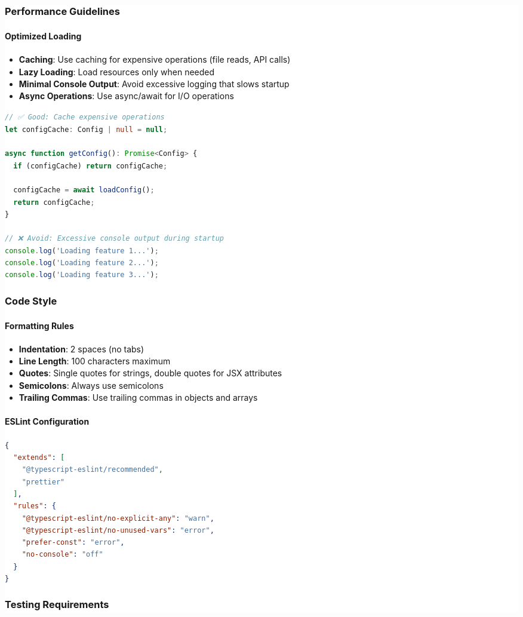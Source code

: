 ### Performance Guidelines

#### Optimized Loading
- **Caching**: Use caching for expensive operations (file reads, API calls)
- **Lazy Loading**: Load resources only when needed
- **Minimal Console Output**: Avoid excessive logging that slows startup
- **Async Operations**: Use async/await for I/O operations

```typescript
// ✅ Good: Cache expensive operations
let configCache: Config | null = null;

async function getConfig(): Promise<Config> {
  if (configCache) return configCache;
  
  configCache = await loadConfig();
  return configCache;
}

// ❌ Avoid: Excessive console output during startup
console.log('Loading feature 1...');
console.log('Loading feature 2...');
console.log('Loading feature 3...');
```

### Code Style

#### Formatting Rules
- **Indentation**: 2 spaces (no tabs)
- **Line Length**: 100 characters maximum
- **Quotes**: Single quotes for strings, double quotes for JSX attributes
- **Semicolons**: Always use semicolons
- **Trailing Commas**: Use trailing commas in objects and arrays

#### ESLint Configuration
```json
{
  "extends": [
    "@typescript-eslint/recommended",
    "prettier"
  ],
  "rules": {
    "@typescript-eslint/no-explicit-any": "warn",
    "@typescript-eslint/no-unused-vars": "error",
    "prefer-const": "error",
    "no-console": "off"
  }
}
```

### Testing Requirements
